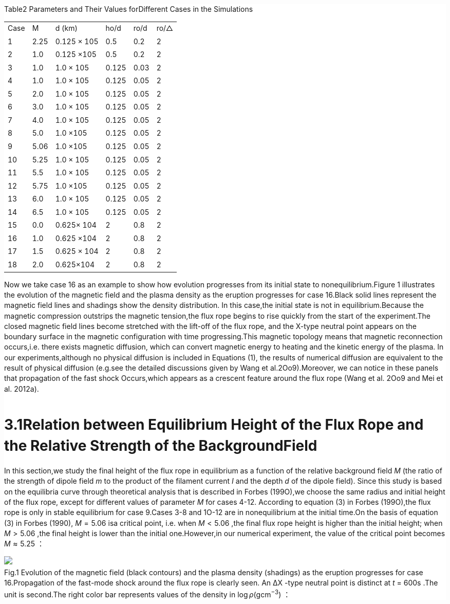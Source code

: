 Table2 Parameters and Their Values forDifferent Cases in the Simulations   

<html><body><table><tr><td>Case</td><td>M</td><td>d (km)</td><td>ho/d</td><td>ro/d</td><td>ro/△</td></tr><tr><td>1</td><td>2.25</td><td>0.125 × 105</td><td>0.5</td><td>0.2</td><td>2</td></tr><tr><td>2</td><td>1.0</td><td>0.125 ×105</td><td>0.5</td><td>0.2</td><td>2</td></tr><tr><td>3</td><td>1.0</td><td>1.0 × 105</td><td>0.125</td><td>0.03</td><td>2</td></tr><tr><td>4</td><td>1.0</td><td>1.0 × 105</td><td>0.125</td><td>0.05</td><td>2</td></tr><tr><td>5</td><td>2.0</td><td>1.0 × 105</td><td>0.125</td><td>0.05</td><td>2</td></tr><tr><td>6</td><td>3.0</td><td>1.0 × 105</td><td>0.125</td><td>0.05</td><td>2</td></tr><tr><td>7</td><td>4.0</td><td>1.0 × 105</td><td>0.125</td><td>0.05</td><td>2</td></tr><tr><td>8</td><td>5.0</td><td>1.0 ×105</td><td>0.125</td><td>0.05</td><td>2</td></tr><tr><td>9</td><td>5.06</td><td>1.0 ×105</td><td>0.125</td><td>0.05</td><td>2</td></tr><tr><td>10</td><td>5.25</td><td>1.0 × 105</td><td>0.125</td><td>0.05</td><td>2</td></tr><tr><td>11</td><td>5.5</td><td>1.0 × 105</td><td>0.125</td><td>0.05</td><td>2</td></tr><tr><td>12</td><td>5.75</td><td>1.0 ×105</td><td>0.125</td><td>0.05</td><td>2</td></tr><tr><td>13</td><td>6.0</td><td>1.0 × 105</td><td>0.125</td><td>0.05</td><td>2</td></tr><tr><td>14</td><td>6.5</td><td>1.0 × 105</td><td>0.125</td><td>0.05</td><td>2</td></tr><tr><td>15</td><td>0.0</td><td>0.625× 104</td><td>2</td><td>0.8</td><td>2</td></tr><tr><td>16</td><td>1.0</td><td>0.625 ×104</td><td>2</td><td>0.8</td><td>2</td></tr><tr><td>17</td><td>1.5</td><td>0.625 × 104</td><td>2</td><td>0.8</td><td>2</td></tr><tr><td>18</td><td>2.0</td><td>0.625×104</td><td>2</td><td>0.8</td><td>2</td></tr></table></body></html>

Now we take case 16 as an example to show how evolution progresses from its initial state to nonequilibrium.Figure 1 illustrates the evolution of the magnetic field and the plasma density as the eruption progresses for case 16.Black solid lines represent the magnetic field lines and shadings show the density distribution. In this case,the initial state is not in equilibrium.Because the magnetic compression outstrips the magnetic tension,the flux rope begins to rise quickly from the start of the experiment.The closed magnetic field lines become stretched with the lift-off of the flux rope, and the X-type neutral point appears on the boundary surface in the magnetic configuration with time progressing.This magnetic topology means that magnetic reconnection occurs,i.e. there exists magnetic diffusion, which can convert magnetic energy to heating and the kinetic energy of the plasma. In our experiments,although no physical diffusion is included in Equations (1), the results of numerical diffusion are equivalent to the result of physical diffusion (e.g.see the detailed discussions given by Wang et al.2Oo9).Moreover, we can notice in these panels that propagation of the fast shock Occurs,which appears as a crescent feature around the flux rope (Wang et al. 2Oo9 and Mei et al. 2012a).

# 3.1Relation between Equilibrium Height of the Flux Rope and the Relative Strength of the BackgroundField

In this section,we study the final height of the flux rope in equilibrium as a function of the relative background field $M$ (the ratio of the strength of dipole field $m$ to the product of the filament current $I$ and the depth $d$ of the dipole field). Since this study is based on the equilibria curve through theoretical analysis that is described in Forbes (199O),we choose the same radius and initial height of the flux rope, except for different values of parameter $M$ for cases 4-12. According to equation (3) in Forbes (199O),the flux rope is only in stable equilibrium for case 9.Cases 3-8 and 1O-12 are in nonequilibrium at the initial time.On the basis of equation (3) in Forbes (1990), $M = 5 . 0 6$ isa critical point, i.e. when $M < 5 . 0 6$ ,the final flux rope height is higher than the initial height; when $M > 5 . 0 6$ ,the final height is lower than the initial one.However,in our numerical experiment, the value of the critical point becomes $M \approx 5 . 2 5$ ：

![](images/4210712197375fad90ae3208b82f6026a59e6f91788a4ec86fddbc41facf15e5.jpg)  
Fig.1 Evolution of the magnetic field (black contours) and the plasma density (shadings) as the eruption progresses for case 16.Propagation of the fast-mode shock around the flux rope is clearly seen. An $\mathrm { \Delta X }$ -type neutral point is distinct at $t ~ = ~ 6 0 0 \mathrm { s }$ .The unit is second.The right color bar represents values of the density in $\log \rho ( \mathrm { g c m } ^ { - 3 } )$ ：
